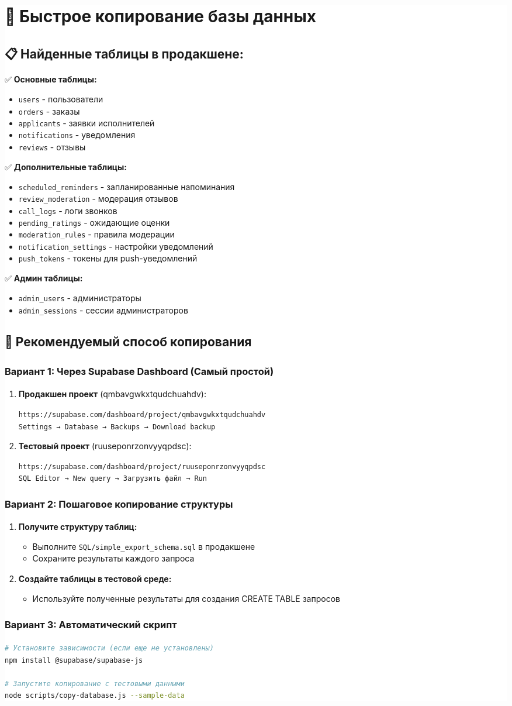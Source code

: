 # 🚀 Быстрое копирование базы данных

## 📋 Найденные таблицы в продакшене:

✅ **Основные таблицы:**
- `users` - пользователи
- `orders` - заказы  
- `applicants` - заявки исполнителей
- `notifications` - уведомления
- `reviews` - отзывы

✅ **Дополнительные таблицы:**
- `scheduled_reminders` - запланированные напоминания
- `review_moderation` - модерация отзывов
- `call_logs` - логи звонков
- `pending_ratings` - ожидающие оценки
- `moderation_rules` - правила модерации
- `notification_settings` - настройки уведомлений
- `push_tokens` - токены для push-уведомлений

✅ **Админ таблицы:**
- `admin_users` - администраторы
- `admin_sessions` - сессии администраторов

## 🎯 Рекомендуемый способ копирования

### Вариант 1: Через Supabase Dashboard (Самый простой)

1. **Продакшен проект** (qmbavgwkxtqudchuahdv):
   ```
   https://supabase.com/dashboard/project/qmbavgwkxtqudchuahdv
   Settings → Database → Backups → Download backup
   ```

2. **Тестовый проект** (ruuseponrzonvyyqpdsc):
   ```
   https://supabase.com/dashboard/project/ruuseponrzonvyyqpdsc
   SQL Editor → New query → Загрузить файл → Run
   ```

### Вариант 2: Пошаговое копирование структуры

1. **Получите структуру таблиц:**
   - Выполните `SQL/simple_export_schema.sql` в продакшене
   - Сохраните результаты каждого запроса

2. **Создайте таблицы в тестовой среде:**
   - Используйте полученные результаты для создания CREATE TABLE запросов

### Вариант 3: Автоматический скрипт

```bash
# Установите зависимости (если еще не установлены)
npm install @supabase/supabase-js

# Запустите копирование с тестовыми данными
node scripts/copy-database.js --sample-data
```
